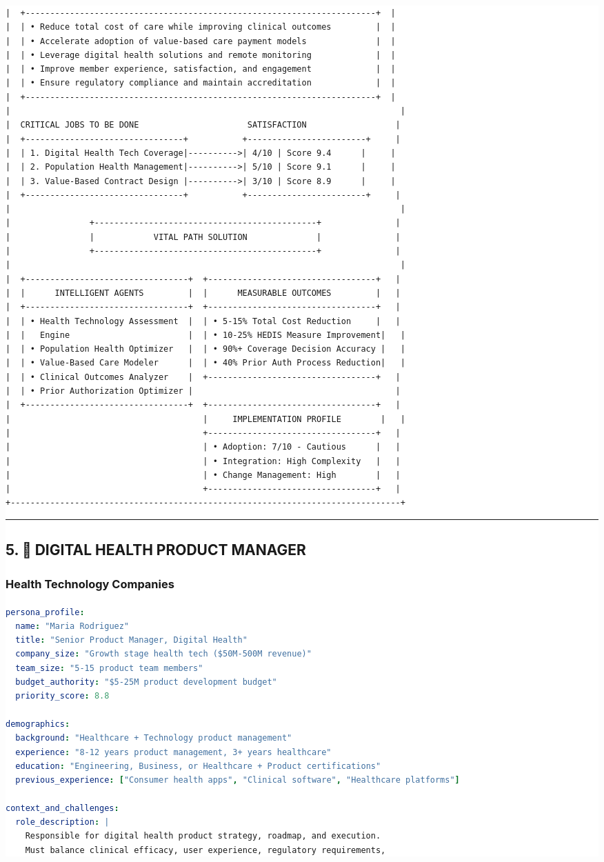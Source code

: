 ```
|  +-----------------------------------------------------------------------+  |
|  | • Reduce total cost of care while improving clinical outcomes         |  |
|  | • Accelerate adoption of value-based care payment models              |  |
|  | • Leverage digital health solutions and remote monitoring             |  |
|  | • Improve member experience, satisfaction, and engagement             |  |
|  | • Ensure regulatory compliance and maintain accreditation             |  |
|  +-----------------------------------------------------------------------+  |
|                                                                               |
|  CRITICAL JOBS TO BE DONE                      SATISFACTION                  |
|  +--------------------------------+           +------------------------+     |
|  | 1. Digital Health Tech Coverage|---------->| 4/10 | Score 9.4      |     |
|  | 2. Population Health Management|---------->| 5/10 | Score 9.1      |     |
|  | 3. Value-Based Contract Design |---------->| 3/10 | Score 8.9      |     |
|  +--------------------------------+           +------------------------+     |
|                                                                               |
|                +---------------------------------------------+               |
|                |            VITAL PATH SOLUTION              |               |
|                +---------------------------------------------+               |
|                                                                               |
|  +---------------------------------+  +----------------------------------+   |
|  |      INTELLIGENT AGENTS         |  |      MEASURABLE OUTCOMES         |   |
|  +---------------------------------+  +----------------------------------+   |
|  | • Health Technology Assessment  |  | • 5-15% Total Cost Reduction     |   |
|  |   Engine                        |  | • 10-25% HEDIS Measure Improvement|   |
|  | • Population Health Optimizer   |  | • 90%+ Coverage Decision Accuracy |   |
|  | • Value-Based Care Modeler      |  | • 40% Prior Auth Process Reduction|   |
|  | • Clinical Outcomes Analyzer    |  +----------------------------------+   |
|  | • Prior Authorization Optimizer |                                         |
|  +---------------------------------+  +----------------------------------+   |
|                                       |     IMPLEMENTATION PROFILE        |   |
|                                       +----------------------------------+   |
|                                       | • Adoption: 7/10 - Cautious      |   |
|                                       | • Integration: High Complexity   |   |
|                                       | • Change Management: High        |   |
|                                       +----------------------------------+   |
+-------------------------------------------------------------------------------+
```

---

## **5. 💊 DIGITAL HEALTH PRODUCT MANAGER**

### Health Technology Companies

```yaml
persona_profile:
  name: "Maria Rodriguez"
  title: "Senior Product Manager, Digital Health"
  company_size: "Growth stage health tech ($50M-500M revenue)"
  team_size: "5-15 product team members"
  budget_authority: "$5-25M product development budget"
  priority_score: 8.8

demographics:
  background: "Healthcare + Technology product management"
  experience: "8-12 years product management, 3+ years healthcare"
  education: "Engineering, Business, or Healthcare + Product certifications"
  previous_experience: ["Consumer health apps", "Clinical software", "Healthcare platforms"]

context_and_challenges:
  role_description: |
    Responsible for digital health product strategy, roadmap, and execution.
    Must balance clinical efficacy, user experience, regulatory requirements,
```